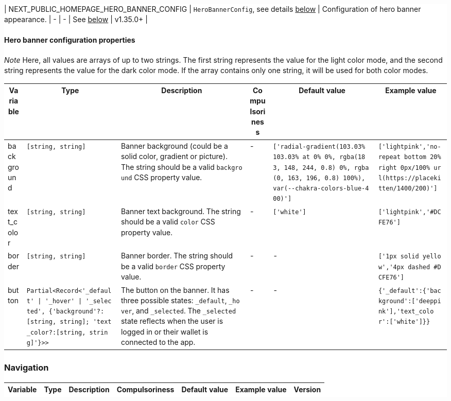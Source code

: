 | NEXT\_PUBLIC\_HOMEPAGE\_HERO\_BANNER\_CONFIG | `HeroBannerConfig`, see details [below](envs.md#hero-banner-configuration-properties)                                                                                                                            | Configuration of hero banner appearance.                                                                                                                                                             | -              | -                                                                                                                                                                                                                                   | See [below](envs.md#hero-banner-configuration-properties)                                                                                          | v1.35.0+ |

#### Hero banner configuration properties

_Note_ Here, all values are arrays of up to two strings. The first string represents the value for the light color mode, and the second string represents the value for the dark color mode. If the array contains only one string, it will be used for both color modes.

| Variable    | Type                                                                                                                        | Description                                                                                                                                                                                       | Compulsoriness | Default value                                                                                                                            | Example value                                                                           |
| ----------- | --------------------------------------------------------------------------------------------------------------------------- | ------------------------------------------------------------------------------------------------------------------------------------------------------------------------------------------------- | -------------- | ---------------------------------------------------------------------------------------------------------------------------------------- | --------------------------------------------------------------------------------------- |
| background  | `[string, string]`                                                                                                          | Banner background (could be a solid color, gradient or picture). The string should be a valid `background` CSS property value.                                                                    | -              | `['radial-gradient(103.03% 103.03% at 0% 0%, rgba(183, 148, 244, 0.8) 0%, rgba(0, 163, 196, 0.8) 100%), var(--chakra-colors-blue-400)']` | `['lightpink','no-repeat bottom 20% right 0px/100% url(https://placekitten/1400/200)']` |
| text\_color | `[string, string]`                                                                                                          | Banner text background. The string should be a valid `color` CSS property value.                                                                                                                  | -              | `['white']`                                                                                                                              | `['lightpink','#DCFE76']`                                                               |
| border      | `[string, string]`                                                                                                          | Banner border. The string should be a valid `border` CSS property value.                                                                                                                          | -              | -                                                                                                                                        | `['1px solid yellow','4px dashed #DCFE76']`                                             |
| button      | `Partial<Record<'_default' \| '_hover' \| '_selected', {'background'?: [string, string]; 'text_color?:[string, string]'}>>` | The button on the banner. It has three possible states: `_default`, `_hover`, and `_selected`. The `_selected` state reflects when the user is logged in or their wallet is connected to the app. | -              | -                                                                                                                                        | `{'_default':{'background':['deeppink'],'text_color':['white']}}`                       |

&#x20;

### Navigation

| Variable                                      | Type                                 | Description                                                                                                                                                                                                                                                                             | Compulsoriness | Default value | Example value                                                                                                                                                                     | Version  |
| --------------------------------------------- | ------------------------------------ | --------------------------------------------------------------------------------------------------------------------------------------------------------------------------------------------------------------------------------------------------------------------------------------- | -------------- | ------------- | --------------------------------------------------------------------------------------------------------------------------------------------------------------------------------- | -------- |